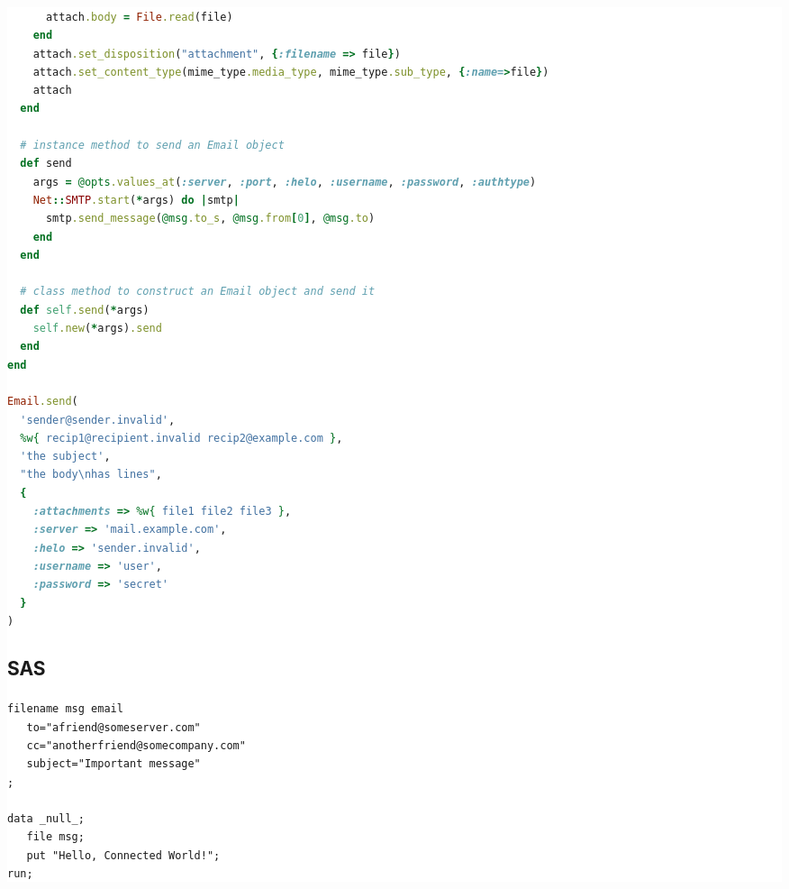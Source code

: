 ```ruby
      attach.body = File.read(file)
    end
    attach.set_disposition("attachment", {:filename => file})
    attach.set_content_type(mime_type.media_type, mime_type.sub_type, {:name=>file})
    attach
  end

  # instance method to send an Email object
  def send
    args = @opts.values_at(:server, :port, :helo, :username, :password, :authtype)
    Net::SMTP.start(*args) do |smtp|
      smtp.send_message(@msg.to_s, @msg.from[0], @msg.to)
    end
  end

  # class method to construct an Email object and send it
  def self.send(*args)
    self.new(*args).send
  end
end

Email.send(
  'sender@sender.invalid',
  %w{ recip1@recipient.invalid recip2@example.com },
  'the subject',
  "the body\nhas lines",
  {
    :attachments => %w{ file1 file2 file3 },
    :server => 'mail.example.com',
    :helo => 'sender.invalid',
    :username => 'user',
    :password => 'secret'
  }
)
```



## SAS


```sas
filename msg email
   to="afriend@someserver.com"
   cc="anotherfriend@somecompany.com"
   subject="Important message"
;

data _null_;
   file msg;
   put "Hello, Connected World!";
run;
```
